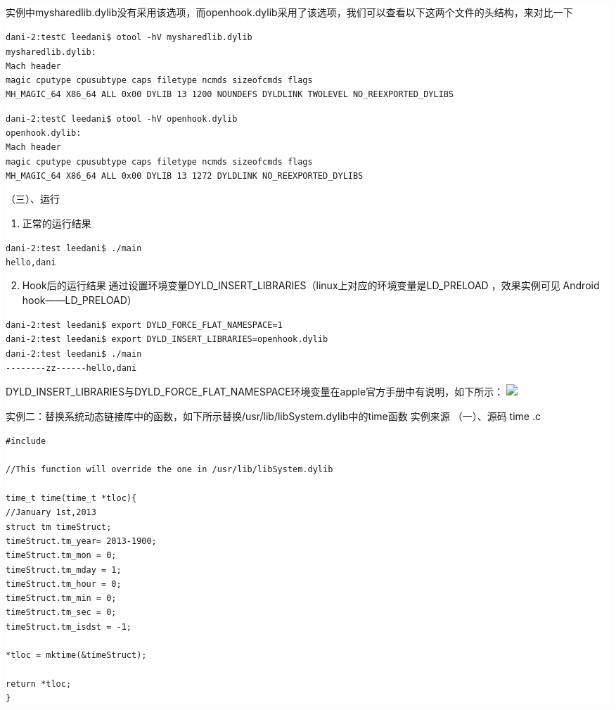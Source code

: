 实例中mysharedlib.dylib没有采用该选项，而openhook.dylib采用了该选项，我们可以查看以下这两个文件的头结构，来对比一下
```
dani-2:testC leedani$ otool -hV mysharedlib.dylib
mysharedlib.dylib:
Mach header
magic cputype cpusubtype caps filetype ncmds sizeofcmds flags
MH_MAGIC_64 X86_64 ALL 0x00 DYLIB 13 1200 NOUNDEFS DYLDLINK TWOLEVEL NO_REEXPORTED_DYLIBS
```
```
dani-2:testC leedani$ otool -hV openhook.dylib
openhook.dylib:
Mach header
magic cputype cpusubtype caps filetype ncmds sizeofcmds flags
MH_MAGIC_64 X86_64 ALL 0x00 DYLIB 13 1272 DYLDLINK NO_REEXPORTED_DYLIBS
```
 
（三）、运行

 

1. 正常的运行结果
```
dani-2:test leedani$ ./main
hello,dani
```
2. Hook后的运行结果
通过设置环境变量DYLD_INSERT_LIBRARIES（linux上对应的环境变量是LD_PRELOAD ，效果实例可见 Android hook——LD_PRELOAD）
```
dani-2:test leedani$ export DYLD_FORCE_FLAT_NAMESPACE=1
dani-2:test leedani$ export DYLD_INSERT_LIBRARIES=openhook.dylib
dani-2:test leedani$ ./main
--------zz------hello,dani
```
DYLD_INSERT_LIBRARIES与DYLD_FORCE_FLAT_NAMESPACE环境变量在apple官方手册中有说明，如下所示：
![](https://images0.cnblogs.com/i/292994/201405/110935396678324.png)

 
实例二：替换系统动态链接库中的函数，如下所示替换/usr/lib/libSystem.dylib中的time函数
实例来源
（一）、源码
time .c
```
#include

//This function will override the one in /usr/lib/libSystem.dylib

time_t time(time_t *tloc){
//January 1st,2013
struct tm timeStruct;
timeStruct.tm_year= 2013-1900;
timeStruct.tm_mon = 0;
timeStruct.tm_mday = 1;
timeStruct.tm_hour = 0;
timeStruct.tm_min = 0;
timeStruct.tm_sec = 0;
timeStruct.tm_isdst = -1;

*tloc = mktime(&timeStruct);

return *tloc;
}
```

